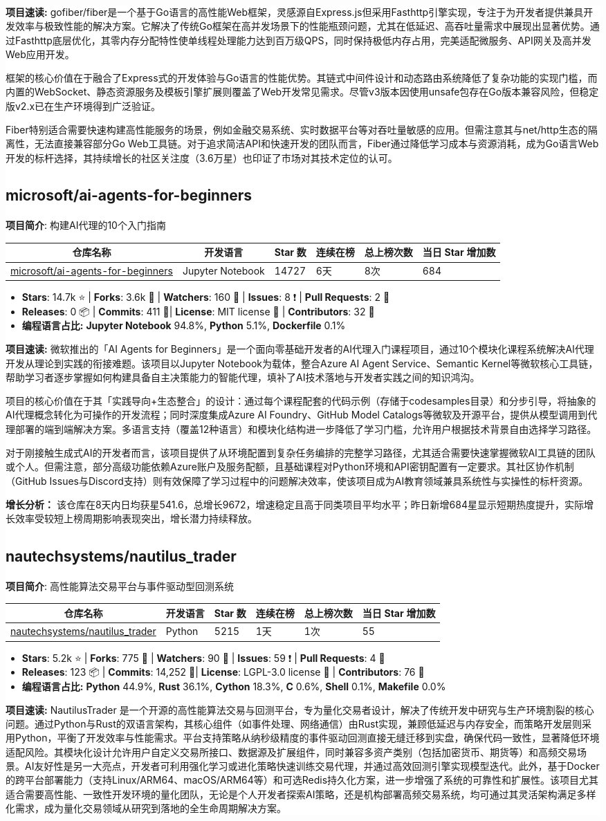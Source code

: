 
**项目速读:** gofiber/fiber是一个基于Go语言的高性能Web框架，灵感源自Express.js但采用Fasthttp引擎实现，专注于为开发者提供兼具开发效率与极致性能的解决方案。它解决了传统Go框架在高并发场景下的性能瓶颈问题，尤其在低延迟、高吞吐量需求中展现出显著优势。通过Fasthttp底层优化，其零内存分配特性使单线程处理能力达到百万级QPS，同时保持极低内存占用，完美适配微服务、API网关及高并发Web应用开发。  

框架的核心价值在于融合了Express式的开发体验与Go语言的性能优势。其链式中间件设计和动态路由系统降低了复杂功能的实现门槛，而内置的WebSocket、静态资源服务及模板引擎扩展则覆盖了Web开发常见需求。尽管v3版本因使用unsafe包存在Go版本兼容风险，但稳定版v2.x已在生产环境得到广泛验证。  

Fiber特别适合需要快速构建高性能服务的场景，例如金融交易系统、实时数据平台等对吞吐量敏感的应用。但需注意其与net/http生态的隔离性，无法直接兼容部分Go Web工具链。对于追求简洁API和快速开发的团队而言，Fiber通过降低学习成本与资源消耗，成为Go语言Web开发的标杆选择，其持续增长的社区关注度（3.6万星）也印证了市场对其技术定位的认可。

## microsoft/ai-agents-for-beginners

**项目简介**: 构建AI代理的10个入门指南

| 仓库名称  | 开发语言 | Star 数 | 连续在榜 | 总上榜次数 | 当日 Star 增加数 |
| -------  | ------- | ------- | -------- | ---------- | --------------- |
| [microsoft/ai-agents-for-beginners](https://github.com/microsoft/ai-agents-for-beginners)  | Jupyter Notebook | 14727 | 6天 | 8次 | 684 |

- **Stars**: 14.7k ⭐ | **Forks**: 3.6k 🔄 | **Watchers**: 160 👀 | **Issues**: 8 ❗ | **Pull Requests**: 2 🔀
- **Releases**: 0 📦 | **Commits**: 411 📝| **License**: MIT license 📜 | **Contributors**: 32 👥 
- **编程语言占比:** **Jupyter Notebook** 94.8%, **Python** 5.1%, **Dockerfile** 0.1%


**项目速读:** 微软推出的「AI Agents for Beginners」是一个面向零基础开发者的AI代理入门课程项目，通过10个模块化课程系统解决AI代理开发从理论到实践的衔接难题。该项目以Jupyter Notebook为载体，整合Azure AI Agent Service、Semantic Kernel等微软核心工具链，帮助学习者逐步掌握如何构建具备自主决策能力的智能代理，填补了AI技术落地与开发者实践之间的知识鸿沟。

项目的核心价值在于其「实践导向+生态整合」的设计：通过每个课程配套的代码示例（存储于codesamples目录）和分步引导，将抽象的AI代理概念转化为可操作的开发流程；同时深度集成Azure AI Foundry、GitHub Model Catalogs等微软及开源平台，提供从模型调用到代理部署的端到端解决方案。多语言支持（覆盖12种语言）和模块化结构进一步降低了学习门槛，允许用户根据技术背景自由选择学习路径。

对于刚接触生成式AI的开发者而言，该项目提供了从环境配置到复杂任务编排的完整学习路径，尤其适合需要快速掌握微软AI工具链的团队或个人。但需注意，部分高级功能依赖Azure账户及服务配额，且基础课程对Python环境和API密钥配置有一定要求。其社区协作机制（GitHub Issues与Discord支持）则有效保障了学习过程中的问题解决效率，使该项目成为AI教育领域兼具系统性与实操性的标杆资源。

**增长分析：** 该仓库在8天内日均获星541.6，总增长9672，增速稳定且高于同类项目平均水平；昨日新增684星显示短期热度提升，实际增长效率受较短上榜周期影响表现突出，增长潜力持续释放。

## nautechsystems/nautilus_trader

**项目简介**: 高性能算法交易平台与事件驱动型回测系统

| 仓库名称  | 开发语言 | Star 数 | 连续在榜 | 总上榜次数 | 当日 Star 增加数 |
| -------  | ------- | ------- | -------- | ---------- | --------------- |
| [nautechsystems/nautilus_trader](https://github.com/nautechsystems/nautilus_trader)  | Python | 5215 | 1天 | 1次 | 55 |

- **Stars**: 5.2k ⭐ | **Forks**: 775 🔄 | **Watchers**: 90 👀 | **Issues**: 59 ❗ | **Pull Requests**: 4 🔀
- **Releases**: 123 📦 | **Commits**: 14,252 📝| **License**: LGPL-3.0 license 📜 | **Contributors**: 76 👥 
- **编程语言占比:** **Python** 44.9%, **Rust** 36.1%, **Cython** 18.3%, **C** 0.6%, **Shell** 0.1%, **Makefile** 0.0%


**项目速读:** NautilusTrader 是一个开源的高性能算法交易与回测平台，专为量化交易者设计，解决了传统开发中研究与生产环境割裂的核心问题。通过Python与Rust的双语言架构，其核心组件（如事件处理、网络通信）由Rust实现，兼顾低延迟与内存安全，而策略开发层则采用Python，平衡了开发效率与性能需求。平台支持策略从纳秒级精度的事件驱动回测直接无缝迁移到实盘，确保代码一致性，显著降低环境适配风险。其模块化设计允许用户自定义交易所接口、数据源及扩展组件，同时兼容多资产类别（包括加密货币、期货等）和高频交易场景。AI友好性是另一大亮点，开发者可利用强化学习或进化策略快速训练交易代理，并通过高效回测引擎实现模型迭代。此外，基于Docker的跨平台部署能力（支持Linux/ARM64、macOS/ARM64等）和可选Redis持久化方案，进一步增强了系统的可靠性和扩展性。该项目尤其适合需要高性能、一致性开发环境的量化团队，无论是个人开发者探索AI策略，还是机构部署高频交易系统，均可通过其灵活架构满足多样化需求，成为量化交易领域从研究到落地的全生命周期解决方案。
